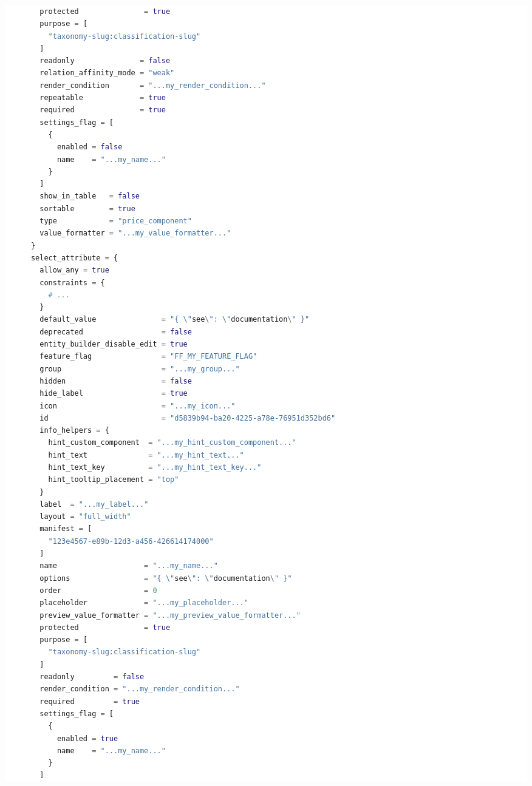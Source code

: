 ```terraform
        protected               = true
        purpose = [
          "taxonomy-slug:classification-slug"
        ]
        readonly               = false
        relation_affinity_mode = "weak"
        render_condition       = "...my_render_condition..."
        repeatable             = true
        required               = true
        settings_flag = [
          {
            enabled = false
            name    = "...my_name..."
          }
        ]
        show_in_table   = false
        sortable        = true
        type            = "price_component"
        value_formatter = "...my_value_formatter..."
      }
      select_attribute = {
        allow_any = true
        constraints = {
          # ...
        }
        default_value               = "{ \"see\": \"documentation\" }"
        deprecated                  = false
        entity_builder_disable_edit = true
        feature_flag                = "FF_MY_FEATURE_FLAG"
        group                       = "...my_group..."
        hidden                      = false
        hide_label                  = true
        icon                        = "...my_icon..."
        id                          = "d5839b94-ba20-4225-a78e-76951d352bd6"
        info_helpers = {
          hint_custom_component  = "...my_hint_custom_component..."
          hint_text              = "...my_hint_text..."
          hint_text_key          = "...my_hint_text_key..."
          hint_tooltip_placement = "top"
        }
        label  = "...my_label..."
        layout = "full_width"
        manifest = [
          "123e4567-e89b-12d3-a456-426614174000"
        ]
        name                    = "...my_name..."
        options                 = "{ \"see\": \"documentation\" }"
        order                   = 0
        placeholder             = "...my_placeholder..."
        preview_value_formatter = "...my_preview_value_formatter..."
        protected               = true
        purpose = [
          "taxonomy-slug:classification-slug"
        ]
        readonly         = false
        render_condition = "...my_render_condition..."
        required         = true
        settings_flag = [
          {
            enabled = true
            name    = "...my_name..."
          }
        ]
```